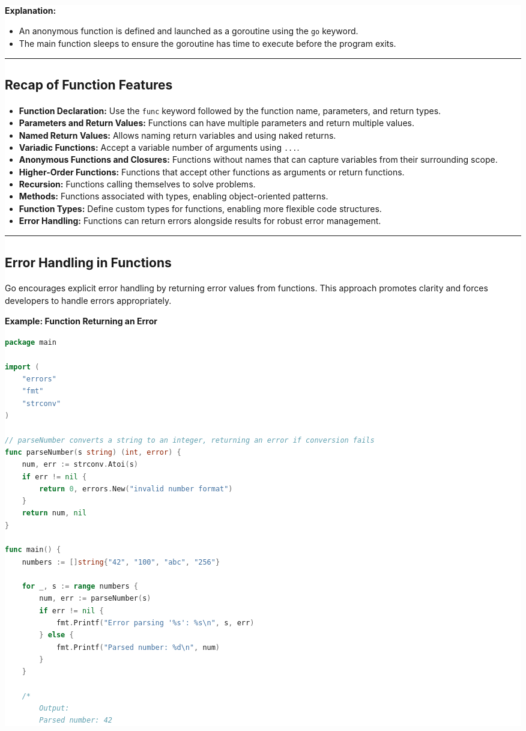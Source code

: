**Explanation:**
- An anonymous function is defined and launched as a goroutine using the `go` keyword.
- The main function sleeps to ensure the goroutine has time to execute before the program exits.

---

## Recap of Function Features

- **Function Declaration:** Use the `func` keyword followed by the function name, parameters, and return types.
- **Parameters and Return Values:** Functions can have multiple parameters and return multiple values.
- **Named Return Values:** Allows naming return variables and using naked returns.
- **Variadic Functions:** Accept a variable number of arguments using `...`.
- **Anonymous Functions and Closures:** Functions without names that can capture variables from their surrounding scope.
- **Higher-Order Functions:** Functions that accept other functions as arguments or return functions.
- **Recursion:** Functions calling themselves to solve problems.
- **Methods:** Functions associated with types, enabling object-oriented patterns.
- **Function Types:** Define custom types for functions, enabling more flexible code structures.
- **Error Handling:** Functions can return errors alongside results for robust error management.

---

## Error Handling in Functions

Go encourages explicit error handling by returning error values from functions. This approach promotes clarity and forces developers to handle errors appropriately.

**Example: Function Returning an Error**
```go
package main

import (
    "errors"
    "fmt"
    "strconv"
)

// parseNumber converts a string to an integer, returning an error if conversion fails
func parseNumber(s string) (int, error) {
    num, err := strconv.Atoi(s)
    if err != nil {
        return 0, errors.New("invalid number format")
    }
    return num, nil
}

func main() {
    numbers := []string{"42", "100", "abc", "256"}

    for _, s := range numbers {
        num, err := parseNumber(s)
        if err != nil {
            fmt.Printf("Error parsing '%s': %s\n", s, err)
        } else {
            fmt.Printf("Parsed number: %d\n", num)
        }
    }

    /*
        Output:
        Parsed number: 42
```